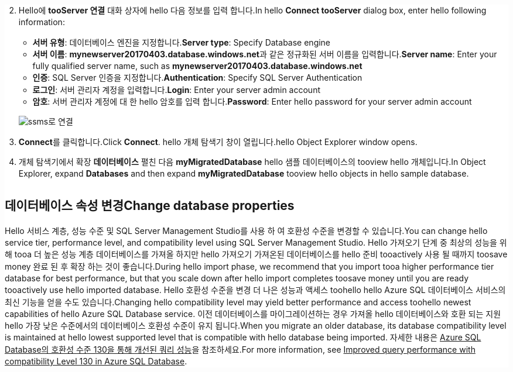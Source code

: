 2. <span data-ttu-id="0e57c-240">Hello에 **tooServer 연결** 대화 상자에 hello 다음 정보를 입력 합니다.</span><span class="sxs-lookup"><span data-stu-id="0e57c-240">In hello **Connect tooServer** dialog box, enter hello following information:</span></span>
   - <span data-ttu-id="0e57c-241">**서버 유형**: 데이터베이스 엔진을 지정합니다.</span><span class="sxs-lookup"><span data-stu-id="0e57c-241">**Server type**: Specify Database engine</span></span>
   - <span data-ttu-id="0e57c-242">**서버 이름**: **mynewserver20170403.database.windows.net**과 같은 정규화된 서버 이름을 입력합니다.</span><span class="sxs-lookup"><span data-stu-id="0e57c-242">**Server name**: Enter your fully qualified server name, such as **mynewserver20170403.database.windows.net**</span></span>
   - <span data-ttu-id="0e57c-243">**인증**: SQL Server 인증을 지정합니다.</span><span class="sxs-lookup"><span data-stu-id="0e57c-243">**Authentication**: Specify SQL Server Authentication</span></span>
   - <span data-ttu-id="0e57c-244">**로그인**: 서버 관리자 계정을 입력합니다.</span><span class="sxs-lookup"><span data-stu-id="0e57c-244">**Login**: Enter your server admin account</span></span>
   - <span data-ttu-id="0e57c-245">**암호**: 서버 관리자 계정에 대 한 hello 암호를 입력 합니다.</span><span class="sxs-lookup"><span data-stu-id="0e57c-245">**Password**: Enter hello password for your server admin account</span></span>
 
    ![ssms로 연결](./media/sql-database-migrate-your-sql-server-database/connect-ssms.png)

3. <span data-ttu-id="0e57c-247">**Connect**를 클릭합니다.</span><span class="sxs-lookup"><span data-stu-id="0e57c-247">Click **Connect**.</span></span> <span data-ttu-id="0e57c-248">hello 개체 탐색기 창이 열립니다.</span><span class="sxs-lookup"><span data-stu-id="0e57c-248">hello Object Explorer window opens.</span></span> 

4. <span data-ttu-id="0e57c-249">개체 탐색기에서 확장 **데이터베이스** 펼친 다음 **myMigratedDatabase** hello 샘플 데이터베이스의 tooview hello 개체입니다.</span><span class="sxs-lookup"><span data-stu-id="0e57c-249">In Object Explorer, expand **Databases** and then expand **myMigratedDatabase** tooview hello objects in hello sample database.</span></span>

## <a name="change-database-properties"></a><span data-ttu-id="0e57c-250">데이터베이스 속성 변경</span><span class="sxs-lookup"><span data-stu-id="0e57c-250">Change database properties</span></span>

<span data-ttu-id="0e57c-251">Hello 서비스 계층, 성능 수준 및 SQL Server Management Studio를 사용 하 여 호환성 수준을 변경할 수 있습니다.</span><span class="sxs-lookup"><span data-stu-id="0e57c-251">You can change hello service tier, performance level, and compatibility level using SQL Server Management Studio.</span></span> <span data-ttu-id="0e57c-252">Hello 가져오기 단계 중 최상의 성능을 위해 tooa 더 높은 성능 계층 데이터베이스를 가져올 하지만 hello 가져오기 가져온된 데이터베이스를 hello 준비 tooactively 사용 될 때까지 toosave money 완료 된 후 확장 하는 것이 좋습니다.</span><span class="sxs-lookup"><span data-stu-id="0e57c-252">During hello import phase, we recommend that you import tooa higher performance tier database for best performance, but that you scale down after hello import completes toosave money until you are ready tooactively use hello imported database.</span></span> <span data-ttu-id="0e57c-253">Hello 호환성 수준을 변경 더 나은 성능과 액세스 toohello hello Azure SQL 데이터베이스 서비스의 최신 기능을 얻을 수도 있습니다.</span><span class="sxs-lookup"><span data-stu-id="0e57c-253">Changing hello compatibility level may yield better performance and access toohello newest capabilities of hello Azure SQL Database service.</span></span> <span data-ttu-id="0e57c-254">이전 데이터베이스를 마이그레이션하는 경우 가져올 hello 데이터베이스와 호환 되는 지원 hello 가장 낮은 수준에서의 데이터베이스 호환성 수준이 유지 됩니다.</span><span class="sxs-lookup"><span data-stu-id="0e57c-254">When you migrate an older database, its database compatibility level is maintained at hello lowest supported level that is compatible with hello database being imported.</span></span> <span data-ttu-id="0e57c-255">자세한 내용은 [Azure SQL Database의 호환성 수준 130을 통해 개선된 쿼리 성능](sql-database-compatibility-level-query-performance-130.md)을 참조하세요.</span><span class="sxs-lookup"><span data-stu-id="0e57c-255">For more information, see [Improved query performance with compatibility Level 130 in Azure SQL Database](sql-database-compatibility-level-query-performance-130.md).</span></span>
